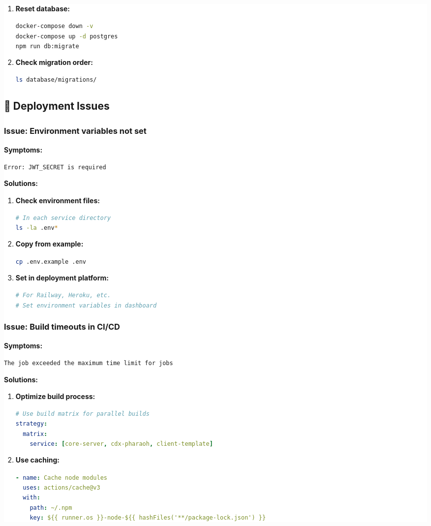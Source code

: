 1. **Reset database:**
   ```bash
   docker-compose down -v
   docker-compose up -d postgres
   npm run db:migrate
   ```

2. **Check migration order:**
   ```bash
   ls database/migrations/
   ```

## 🚀 Deployment Issues

### Issue: Environment variables not set

**Symptoms:**
```bash
Error: JWT_SECRET is required
```

**Solutions:**

1. **Check environment files:**
   ```bash
   # In each service directory
   ls -la .env*
   ```

2. **Copy from example:**
   ```bash
   cp .env.example .env
   ```

3. **Set in deployment platform:**
   ```bash
   # For Railway, Heroku, etc.
   # Set environment variables in dashboard
   ```

### Issue: Build timeouts in CI/CD

**Symptoms:**
```bash
The job exceeded the maximum time limit for jobs
```

**Solutions:**

1. **Optimize build process:**
   ```yaml
   # Use build matrix for parallel builds
   strategy:
     matrix:
       service: [core-server, cdx-pharaoh, client-template]
   ```

2. **Use caching:**
   ```yaml
   - name: Cache node modules
     uses: actions/cache@v3
     with:
       path: ~/.npm
       key: ${{ runner.os }}-node-${{ hashFiles('**/package-lock.json') }}
   ```
